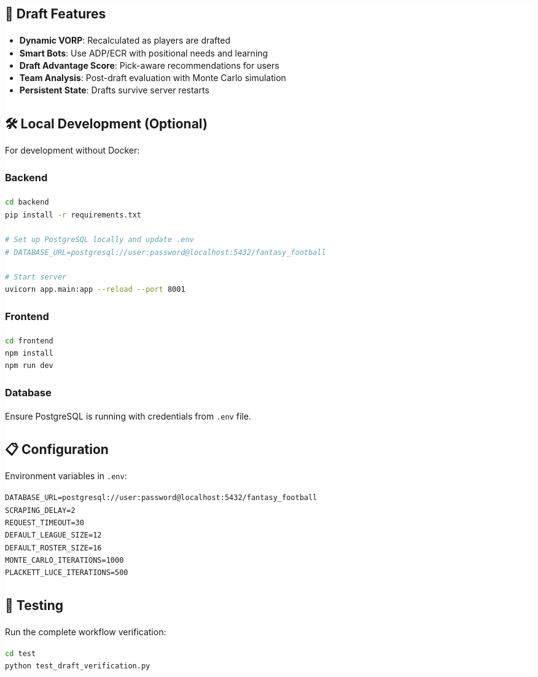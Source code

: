 ## 🏈 Draft Features

- **Dynamic VORP**: Recalculated as players are drafted
- **Smart Bots**: Use ADP/ECR with positional needs and learning
- **Draft Advantage Score**: Pick-aware recommendations for users
- **Team Analysis**: Post-draft evaluation with Monte Carlo simulation
- **Persistent State**: Drafts survive server restarts

## 🛠️ Local Development (Optional)

For development without Docker:

### Backend
```bash
cd backend
pip install -r requirements.txt

# Set up PostgreSQL locally and update .env
# DATABASE_URL=postgresql://user:password@localhost:5432/fantasy_football

# Start server
uvicorn app.main:app --reload --port 8001
```

### Frontend
```bash
cd frontend
npm install
npm run dev
```

### Database
Ensure PostgreSQL is running with credentials from `.env` file.

## 📋 Configuration

Environment variables in `.env`:
```env
DATABASE_URL=postgresql://user:password@localhost:5432/fantasy_football
SCRAPING_DELAY=2
REQUEST_TIMEOUT=30
DEFAULT_LEAGUE_SIZE=12
DEFAULT_ROSTER_SIZE=16
MONTE_CARLO_ITERATIONS=1000
PLACKETT_LUCE_ITERATIONS=500
```

## 🧪 Testing

Run the complete workflow verification:
```bash
cd test
python test_draft_verification.py
```
